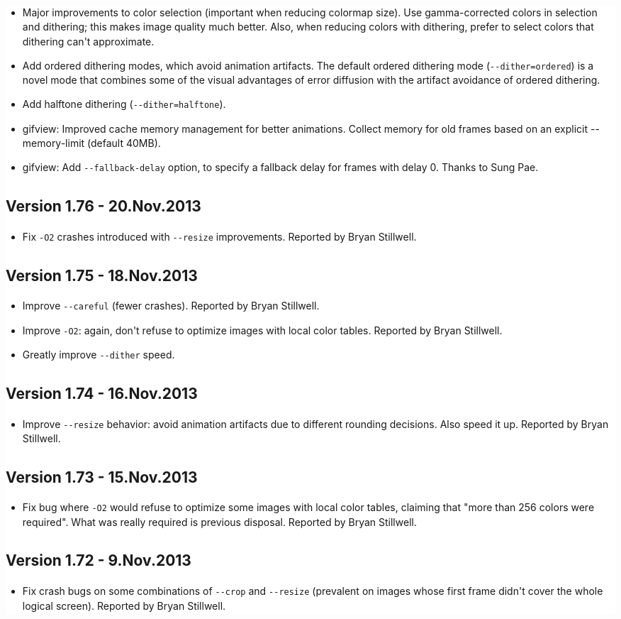 * Major improvements to color selection (important when reducing
  colormap size). Use gamma-corrected colors in selection and
  dithering; this makes image quality much better. Also, when reducing
  colors with dithering, prefer to select colors that dithering can't
  approximate.

* Add ordered dithering modes, which avoid animation artifacts. The
  default ordered dithering mode (`--dither=ordered`) is a novel mode
  that combines some of the visual advantages of error diffusion with
  the artifact avoidance of ordered dithering.

* Add halftone dithering (`--dither=halftone`).

* gifview: Improved cache memory management for better animations.
  Collect memory for old frames based on an explicit --memory-limit
  (default 40MB).

* gifview: Add `--fallback-delay` option, to specify a fallback delay
  for frames with delay 0. Thanks to Sung Pae.


## Version 1.76 - 20.Nov.2013

* Fix `-O2` crashes introduced with `--resize` improvements. Reported
  by Bryan Stillwell.


## Version 1.75 - 18.Nov.2013

* Improve `--careful` (fewer crashes). Reported by Bryan Stillwell.

* Improve `-O2`: again, don't refuse to optimize images with local
  color tables. Reported by Bryan Stillwell.

* Greatly improve `--dither` speed.


## Version 1.74 - 16.Nov.2013

* Improve `--resize` behavior: avoid animation artifacts due to
  different rounding decisions. Also speed it up. Reported by Bryan
  Stillwell.


## Version 1.73 - 15.Nov.2013

* Fix bug where `-O2` would refuse to optimize some images with local
  color tables, claiming that "more than 256 colors were required".
  What was really required is previous disposal. Reported by Bryan
  Stillwell.


## Version 1.72 - 9.Nov.2013

* Fix crash bugs on some combinations of `--crop` and `--resize`
  (prevalent on images whose first frame didn't cover the whole
  logical screen). Reported by Bryan Stillwell.

